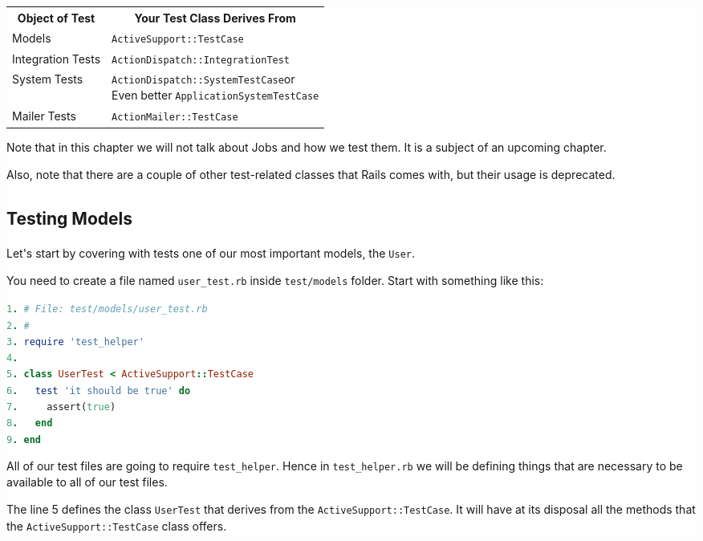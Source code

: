 <table>
  <tr><th>Object of Test</th><th>Your Test Class Derives From</th></tr>
  <tr><td>Models</td><td><code>ActiveSupport::TestCase</code></td></tr>
  <tr><td>Integration Tests</td><td><code>ActionDispatch::IntegrationTest</code></td></tr>
  <tr><td>System Tests</td><td><code>ActionDispatch::SystemTestCase</code>or<br/>Even better <code>ApplicationSystemTestCase</code></td></tr>
  <tr><td>Mailer Tests</td><td><code>ActionMailer::TestCase</code></td></tr>
</table>

Note that in this chapter we will not talk about Jobs and how we test them. It is a subject of an upcoming chapter.

Also, note that there are a couple of other test-related classes that Rails comes with, but their usage is deprecated.

## Testing Models

Let's start by covering with tests one of our most important models, the `User`. 

You need to create a file named `user_test.rb` inside `test/models` folder. Start with something like this:

``` ruby
1. # File: test/models/user_test.rb
2. #
3. require 'test_helper'
4. 
5. class UserTest < ActiveSupport::TestCase
6.   test 'it should be true' do
7.     assert(true)
8.   end
9. end
```

All of our test files are going to require `test_helper`. Hence in `test_helper.rb` we will be defining things
that are necessary to be available to all of our test files.

The line 5 defines the class `UserTest` that derives from the `ActiveSupport::TestCase`. It will have at its
disposal all the methods that the `ActiveSupport::TestCase` class offers.
